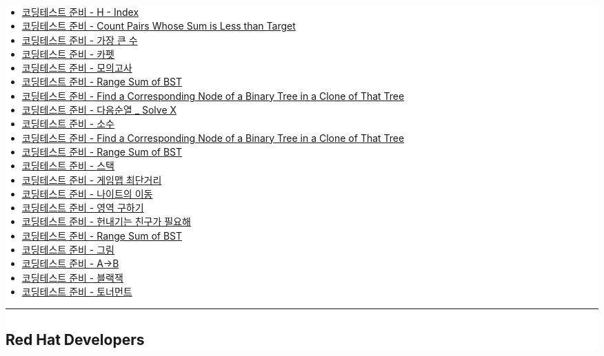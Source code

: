   - [코딩테스트 준비 - H - Index](https://until.blog/@sin0105/%EC%BD%94%EB%94%A9%ED%85%8C%EC%8A%A4%ED%8A%B8-%EC%A4%80%EB%B9%84---h---index)
  - [코딩테스트 준비 - Count Pairs Whose Sum is Less than Target](https://until.blog/@sin0105/%EC%BD%94%EB%94%A9%ED%85%8C%EC%8A%A4%ED%8A%B8-%EC%A4%80%EB%B9%84---count-pairs-whose-sum-is-less-than-target)
  - [코딩테스트 준비 - 가장 큰 수](https://until.blog/@sin0105/%EC%BD%94%EB%94%A9%ED%85%8C%EC%8A%A4%ED%8A%B8-%EC%A4%80%EB%B9%84---%EA%B0%80%EC%9E%A5-%ED%81%B0-%EC%88%98)
  - [코딩테스트 준비 - 카펫](https://until.blog/@sin0105/%EC%BD%94%EB%94%A9%ED%85%8C%EC%8A%A4%ED%8A%B8-%EC%A4%80%EB%B9%84---%EC%B9%B4%ED%8E%AB)
  - [코딩테스트 준비 - 모의고사](https://until.blog/@sin0105/%EC%BD%94%EB%94%A9%ED%85%8C%EC%8A%A4%ED%8A%B8-%EC%A4%80%EB%B9%84---%EB%AA%A8%EC%9D%98%EA%B3%A0%EC%82%AC)
  - [코딩테스트 준비 - Range Sum of BST](https://until.blog/@sin0105/%EC%BD%94%EB%94%A9%ED%85%8C%EC%8A%A4%ED%8A%B8-%EC%A4%80%EB%B9%84---%EC%B9%B4%ED%8E%AB-cuoatrjp)
  - [코딩테스트 준비 - Find a Corresponding Node of a Binary Tree in a Clone of That Tree](https://until.blog/@sin0105/%EC%BD%94%EB%94%A9%ED%85%8C%EC%8A%A4%ED%8A%B8-%EC%A4%80%EB%B9%84---%EC%B9%B4%ED%8E%AB-pcrxl4hj)
  - [코딩테스트 준비 - 다음순열 _ Solve X](https://until.blog/@sin0105/%EB%8B%A4%EC%9D%8C-%EC%88%9C%EC%97%B4-%EB%B0%9C%ED%96%89)
  - [코딩테스트 준비 - 소수](https://until.blog/@sin0105/%EC%BD%94%EB%94%A9%ED%85%8C%EC%8A%A4%ED%8A%B8-%EC%A4%80%EB%B9%84---%EC%86%8C%EC%88%98)
  - [코딩테스트 준비 - Find a Corresponding Node of a Binary Tree in a Clone of That Tree](https://until.blog/@sin0105/%EC%BD%94%EB%94%A9%ED%85%8C%EC%8A%A4%ED%8A%B8-%EC%A4%80%EB%B9%84---%EC%B9%B4%ED%8E%AB-pcrxl4hj)
  - [코딩테스트 준비 - Range Sum of BST](https://until.blog/@sin0105/%EC%BD%94%EB%94%A9%ED%85%8C%EC%8A%A4%ED%8A%B8-%EC%A4%80%EB%B9%84---%EC%B9%B4%ED%8E%AB-cuoatrjp)
  - [코딩테스트 준비 - 스택](https://until.blog/@sin0105/%EC%BD%94%EB%94%A9%ED%85%8C%EC%8A%A4%ED%8A%B8-%EC%A4%80%EB%B9%84---%EC%8A%A4%ED%83%9D---solve-x)
  - [코딩테스트 준비 - 게임맵 최단거리](https://until.blog/@sin0105/%EC%BD%94%EB%94%A9%ED%85%8C%EC%8A%A4%ED%8A%B8-%EC%A4%80%EB%B9%84---%EC%8A%A4%ED%83%9D)
  - [코딩테스트 준비 - 나이트의 이동](https://until.blog/@sin0105/%EC%BD%94%EB%94%A9%ED%85%8C%EC%8A%A4%ED%8A%B8-%EC%A4%80%EB%B9%84---%EC%86%8C%ED%8A%B8%EC%9D%B8%EC%82%AC%EC%9D%B4%EB%93%9C-3d9xiqg0)
  - [코딩테스트 준비 - 영역 구하기](https://until.blog/@sin0105/%EC%BD%94%EB%94%A9%ED%85%8C%EC%8A%A4%ED%8A%B8-%EC%A4%80%EB%B9%84--)
  - [코딩테스트 준비 - 헌내기는 친구가 필요해](https://until.blog/@sin0105/%EC%BD%94%EB%94%A9%ED%85%8C%EC%8A%A4%ED%8A%B8-%EC%A4%80%EB%B9%84---%ED%97%8C%EB%82%B4%EA%B8%B0%EB%8A%94-%EC%B9%9C%EA%B5%AC%EA%B0%80-%ED%95%84%EC%9A%94%ED%95%B4)
  - [코딩테스트 준비 - Range Sum of BST](https://until.blog/@sin0105/%EC%BD%94%EB%94%A9%ED%85%8C%EC%8A%A4%ED%8A%B8-%EC%A4%80%EB%B9%84---range-sum-of-bst)
  - [코딩테스트 준비 - 그림](https://until.blog/@sin0105/%EC%BD%94%EB%94%A9%ED%85%8C%EC%8A%A4%ED%8A%B8-%EC%A4%80%EB%B9%84---%EA%B7%B8%EB%A6%BC)
  - [코딩테스트 준비 - A→B](https://until.blog/@sin0105/%EC%BD%94%EB%94%A9%ED%85%8C%EC%8A%A4%ED%8A%B8-%EC%A4%80%EB%B9%84---a-b)
  - [코딩테스트 준비 - 블랙잭](https://until.blog/@sin0105/%EC%BD%94%EB%94%A9%ED%85%8C%EC%8A%A4%ED%8A%B8-%EC%A4%80%EB%B9%84---%EB%B8%94%EB%9E%99%EC%9E%AD)
  - [코딩테스트 준비 - 토너먼트](https://until.blog/@sin0105/%EC%BD%94%EB%94%A9%ED%85%8C%EC%8A%A4%ED%8A%B8-%EC%A4%80%EB%B9%84---%EC%88%98%ED%95%99%EC%9D%80-%EB%B9%84%EB%8C%80%EB%A9%B4-%EA%B0%95%EC%9D%98%EC%9E%85%EB%8B%88%EB%8B%A4-bbm6jwds)
  


---

## <VPIcon icon="fa-brands fa-redhat"/>Red Hat Developers
